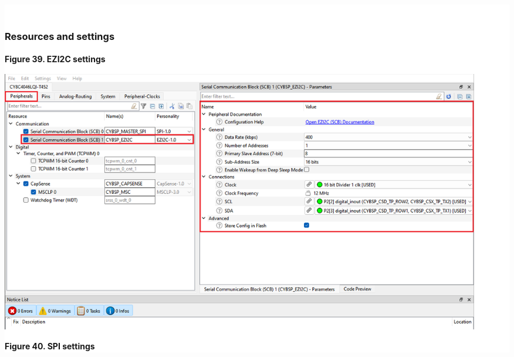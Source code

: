 <br>

### Resources and settings

**Figure 39. EZI2C settings**

<img src="images/ezi2c-config.png" alt="Figure 39" width="800"/>

**Figure 40. SPI settings**
